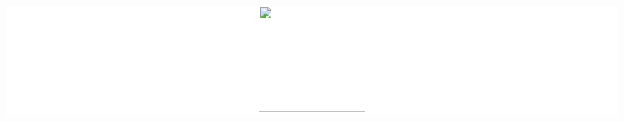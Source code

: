 <p><div align=center>
<img width="150" height="150" src=data:image/png;base64,iVBORw0KGgoAAAANSUhEUgAAAMgAAADHCAYAAABcDhxLAAAACXBIWXMAAAsS%0AAAALEgHS3X78AAAgAElEQVR4nO1deYwkV3n/qu+52w4GbGJ58BpjG9u767WN%0AFCXsbMAmvta7EEAsYM8iBTCHdzYxSDmknUUg/oHsrPA/IKOZtQwoUpSdZfkv%0ACTOWHYHBzsyszZFgMmMie30Ez331URV93zvqdU33TFd1VXdV9futnqqPnarq%0Aqver7/6eARpBIA8AewCgn48+/h6U77xgGgAW+N/h60UAmOND/U7DJ2iCNI4B%0APuF3czIMtPh8JjlhZjhpJlt8PpGGJog7CALs56TwKgmaDUGUGYVAGnVAE2R7%0A5Dkh7ufb/jCfrAsgQcYB4ElOGK2aadQNJMEgAJwFAKtNxln+m/N6mmhUQ74N%0ASVFraLJoSBwCgFFNippjNAROB40mA5+MQwAwqwlQ95jl10xLlRijX0uLhsc8%0Av4ZxcVZocBVB2xb+j9EIubk1qgCJMaEncuBjQtsp0UK/lhgtGVr1Cjny2sYI%0ADVG0MR8yDHMDst0nZ1jGPPd6abQYA9pdG+oxpe2T1kCrU9Eap7Ta1Twc0upU%0AJMcsv3caASGvvVOxGFqaBABta8RrzOogo38Y1hMqtkN7uhpAXkfC22Kc1SqX%0Ae+zRKlVbDa1yucCg9lK15Zjn915jG2h7Q49hTZDq0IE/PcQYDeMEbRXyPCVB%0ATxA91BEK473VbX+Ep0obaBrVgP28DrSyLVErCaLJoVEPWkqSVhFEk0PDDVpG%0AklYQRJNDwwtaQpJmE0STQ6MRNJ0kzSSIJoeGH2gqSZpFEE0ODT+BJNnbjCua%0AbNJt+6EuvdTwEW/nHVTOBX1RU024a6PtVknW399Pox0xNzdHowkY5GrW8Shf%0A5sG4R4f7+/utwcFBa3R01JqamrLaHcPDw82+B4EmOAYpQQbimlOTz+dhcHAQ%0AHnzwQdizR5tVLcYoXxAokKXmgiKI6G4YK6DadOLECSKHRqhwlhvtvut2iQB+%0AZT5uVWJIjNHRUZidndXkCCfyQT2QgyDIqTi5c4eGhmBqakoTI/zYw+eer/Bb%0AxRqMS1WYkBoDA9o7HSEM8YVJx/06ZT8lSH8QDG4FkBQoNTQ5Iglfu8z7SZBY%0A2B2oSk1MTJCnSiOSyPvpPfWLIMNxsDuQHKhWaUQeA3713PKDIEiMEz7sp6XQ%0A5IgdTvihavlBkMjPKk2OWMIXVatRggxFXbXCSPipU7HwLWhsRcOqViPp7v28%0AG0lkrVk0xNFb5WdiISbqTU5OwksvvUTbdkMTkxXrBSY0vtNr/UgjcZDIt7HH%0AtBE/yLGwsABjY2Nw5swZmJ6e9uXcwoIYuLrzfK4ebeZBB6KehTswMNBw3u38%0A/Dxlr+bz+VhmKuNwixZk89Y7msr0yDd6azQ1fWJiglLd40SGaiNGBJnwMtG9%0AqFiDUTfM0WvVSJr6yMgIHD8e6TqdunHy5ElX/z/EdtcAn7tjQR4kH4dlCWZn%0AZz1LDiyOivrvb+MxGyQ5IA7d1w8dOuSZHCFWHwIbMbxGrpJp3cRBUHocc8+p%0AcAGrAL1gfHwchod1Z/4Y4IQb76sbG2Qo6m5ddOkeOuS+fwT69Y8ebaqXMDSI%0AkQ0i0M+biPhqi+TjsOrT0NCQJ9UK1bJ2U61iPuq2RepVsQ7FIZV9//79rv8G%0An4ioXrUrLMtyNSKihvbXa4vUS5DIZ+uCx6jw6dOnAzkXjZajrjldjw0y6GeF%0AVquAcQ+3RVBoe7Sz9IB42iACwhbZ9gbXQxBvbp+QwUtgMArk6L/CgP4rgtv/%0A5I/dEWTulcBOJQgca5Qge+LSU9dLUuK5c4G3ft0We95tQP/lBm2vuoKRId/N%0APg8rTn7HhOHvlEN7fg4McElSM/14J4JEPu4hsHv3btd/08zM3HwPwMC+BOy/%0AlRFiYF94SRAzHNuuv+9OBIlN02m39gemsOMIEkiEQwMJuH/ACLVUiDkGvRJk%0AME7dEd0iKOmBRHjwvgQcGjBIZdJoOfLbGevbEeR+fe/8AapPKCmOHUloSRFO%0APOiWIP3ttqZHEEAJgaQYvC9BJNEILUQgfItOXYsgmhwNAIlx4rOMGBqRQdX8%0ArFoEiUXsoxF4ibprYkQa91cjSLU7mY/jYptejO56YyeoPg1/NglTP0xpckQX%0AVfMNq93NWKpXi4uLrv+mHikycKtBxEDJoe2MyGPL3K9GkFh6r7zkCG2X/Ytk%0AOPuPSZj4bkq7a+ODLTe8GkFi2fPfSzOzBx54oGqAEV22sz9O01YjVtgiQZxG%0A+kBcg4Oi41+9doVpmlAqleCTn/wkPProo/LzU48kYehIa4kx94oFcxfZ6yef%0AtVp6Lk5MPmeG6nxcQtjf0mB16gbDcan9qAZsUF3PUmqCHDjefPNNuOmmmyDf%0AuQhnv5VseqBv8jmLSDD9X0gKttUIFCc5DwhOCeK+5C5CwOzcnQiikgNHR0cH%0AfP0fPg5HbnusKUa4IMT4pKnJ0BpUcMD5OIz9HZmfn6+ZuOgkR7FYBGt+HPKL%0AD0MqUQzsnJAM5yYYKRaWAzuMRv2QvFAlSFssyIdFUNWkSLPJgXbEmfMWjJ03%0A6bVGqCDtEFWCDMVlEc7tsGvXLnjxxRcr/kc1chiL/wx980OQTPhb/IMq1Onv%0AmyQtNEILTH8fAYebN9b2h8Dvfvc7OH/+vHxflRwX/w4uWTjmKzmQGAc+U4ID%0Af1XS5Ag/ZHWdKkFm49CcoR7s27cPnn322drkKJwBw/BnEqP6dHS4DJMhc8dq%0AbAtUr/aCQ4K0BTkQzz33HDz++OOBkgON7ZOP9cA77y1pckQPMhdRSJABr+sn%0ARBWXXnopvPDCC9DV1UXkgIV/gUsXv+QLOVCdOnqirI3vaAMlyLSQIG0jPQQw%0AAPjQQw9Jb1XfwlDD5Hhj7Wo48+83k52hyRF5ECeEm7ftCAI8cHj4g1fBJ25/%0ArGFX7u+XboH/KX4F3vUnb4df/CIDFy5coFaczz//PCSTSRqpVAoSiQS9xm0Y%0AoDvW1wSqWeNCxZpolziICszCxVT1RiPkL7z+QXgj9UXI5Lohk8lUHdlsFtLp%0ANL3GbVhgGDoTuQawRv1wI6vcRh6YW9UIOYrlNEy9/jFYznwEMplOkhA4+asN%0A8R1uNSIBSrcQd6vtpAdm5TaSeIjk+Pmrn4b13P1SKqhEqDX0EzsyIE9WWz7O%0AsI6jkZR1IsfFo7CWOwiZGtKiGlHCSI64ExbtQI+QEiR29efbAVWq0ZNJz38v%0AyLGaPQjpHaSFSpSwGOVOoMMgznCubeIS/al2656I5PBqdwhyrGTuk+TYSaXC%0AEeZJmMvlQnAWwQAJgdkS5XJZbl2SpL+tVCxssOC1TFaQYzl97xbJsZNxHmZc%0AcskloT4/LxDSQpBic3OTBsItSVLtZKCPDnt/kiM5llL31FSrqtkd+D7sOv4V%0AVwS4uEiLgMRAEmAQeGNjA5aXWZGNII0LgrSPBMG+VV67j2DqyLFvPwWf+lQ/%0A3HbbbXXZHSIoGHZceeWVEBc7Xcx7JADm121srMPS0jKRolAo0HD5wGoPgqDN%0Accyj1wqTDg//dQkWli/Al7/8Zdi7dy8cOXIE7rzzzsjaHSoue8tbttaVRhRI%0AECElUKXCe7C5WWjoQdUWBMGYh1fD/PDflCrKYKempmiMjIzAHXfcAXfddRf1%0Az4oiORCdXZ0hOIvt4I69rIShSFuUFsIOEYa6W09W7AmCapXXdqAjPzBrpqq/%0A/PLLMDY2RgMbO2CNCXZivPHGG+Ftb3sbtRfysuxbs2EY4VUDmTZkbNlWhwXq%0A3C+XSyRF1tfXyQ5Be8SDF4sIcpWvvypkwJagXoDZuCfrXGsPb8LTTz9Nox7g%0Akw2HSFxEqZPFfK1cjtLvOzs72ejoIPJ1dHZSLhdG7IV9IxIexb5w8jDvDVRM%0AlgYCZS0HXSMcyQQkkMgJA2pyRKpXZbI18J6srq7SQIKgTeJVgsQ2k7cR6YFV%0AgH53GLEns0GTHCd8LpslEhAhurqgt7eHXuNnuWwOMpIYSUgmkmAQKdj+aEKU%0ATbrxpEqYZa5OsPcWnxCmZUXOzDDo4ZGAVMpO8Ewl1d/PyMKmO3sgWGR7FGBt%0AbY2Mc+zHvLKyIgni5WERaxXLKzmwZtzvKkBBDJH2jgG6Lk6Knu5u6O7uJumB%0AW/yOSJHm0oJLCotIYTIClE0olopQKpWhVCxCsVSiVqlXXXUVnwiKyoGSpcZ5%0AHT9ec3m+lsHgEf50JgMduRxdE+joACOTgST+LryWYMjfhL/OMm3P1erKKrl2%0AkRxIFlSvvEgPiDtBvHqujn/T36YKQp1iUiMNuVwHdHV1Qm9vH/T0dENPdw8Z%0Ay6RO5TqkoS9UKLyxUjqUynTDUY3YLGxCYRO3BSgWCnD55ZfDDTfc4OrcLr4S%0AsoXNuVqVSqfpevT29EAylaSHBV4TlB50TaQYtT1XFPdYX4eV1RVJDrRDvNge%0AAqnt1oiOMrwue4brfPtZDahKDbQjUH3qRlWqrxfyfXl6OuJnuZxQpdIVxECd%0AuqSSgqLCG7C+vkF6Nr3nPn4cbvHGG2+E5y4bTG1K8muFhjYmg5aKJaZKWqg6%0AJjhJuHJlMamK0gMfGKura7CyvAKrKyt0fRqRHsAJ8pLPPzMU8CI90OYY+YF/%0ArX6IHIkESQRUFcjG6OmB3t5e6Ovrhd6eXnpKZrIZSKeY1DASZG1zicGeiioh%0A1tbXmWeGbwU50LX5yCOPEOHEhKhnUiyvrPj2e/1Agl8vJEq5o4PUJyIEcFXR%0AMgEslCBceoAqPTak9Fj1QXpAXFUsNM691Hpgl0O/DHMhOfBmo63R09NDpOhD%0Ataq3hyZyR0cnPSGZOsXOl/z1ghiFTSIG3vCV1VVYw8Hdlps4iBgl6ed/5pmf%0AgWl6zly1zx2kj1W+d+4tEKMfVSuMIfFrgupolktV9uAAsjXA4PYVlx5Fsj1Q%0AeqzA8tIykV5ID02QKvBqe5z+gT+2h0qOzs4O6Ovro37A+XwfSQ2mUuUgnU5x%0AdQr4xGZBLvTErG8wN+XKyiosLi2S4blGKtUGFApFSQzhwcJJMDExse2iP9Wg%0ABjVFGobcgk2UBFSSBnwmCU5htD3S3LPHXN1dZK/RdTISTFpYJvKDERYlbdnk%0Abt01epCgcY4PEj+kB8SVILhIv1v41SNXNcjJA9PVTQS5JJ8nyUE3PcvctiJI%0AZ5OjRBIDjcvllWVyVeJ2eXkF1lFlUCSGSgwBT14aJaFSxB0MpuRXuKUFWSqu%0ArM9JXHjdUGKgxBVePbTNUskUOxSP8wjXrkmeqyKRYW2NPVDw2m1sbnqOezgR%0AO4KgauUlKfHMef+kB6oJZJCTp4qpVuit6uzohGwmzeIZ3AhnhrhFBineWHwC%0ALi0vweLiEiwtL5PagDcfn5JlftPNGirUzMzMlmQ89f0WCWEYFIwkKZZIsKAc%0Abuk9koUHIsVrAEmcIIDHz5D06ICenl4iCjouEly9wutkcPGB0oRJD5axi1ID%0A1VBpmPsgPdCBhQSZjNOiOQP73N88lBx+xD2kaoX++w7mv0eVitkbHczeSCRJ%0AN0Fdmv5ZvGahUCA1amFxERYWFmBpaUkGuQpcl3Y+EdWJjq/QSFej9HLCY9sh%0A2ibo+OI9nivWgyR4UI6RI